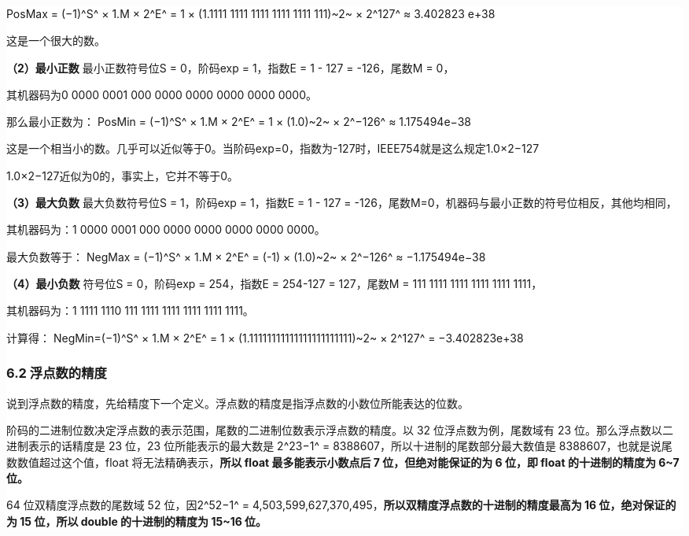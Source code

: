 PosMax = (−1)^S^ × 1.M × 2^E^ = 1 × (1.1111 1111 1111 1111 1111 111)~2~ × 2^127^ ≈ 3.402823 e+38

这是一个很大的数。

**（2）最小正数**
最小正数符号位S = 0，阶码exp = 1，指数E = 1 - 127 = -126，尾数M = 0，

其机器码为0 0000 0001 000 0000 0000 0000 0000 0000。

那么最小正数为：
PosMin = (−1)^S^ × 1.M × 2^E^ = 1 × (1.0)~2~ × 2^−126^ ≈ 1.175494e−38

这是一个相当小的数。几乎可以近似等于0。当阶码exp=0，指数为-127时，IEEE754就是这么规定1.0×2−127

1.0×2−127近似为0的，事实上，它并不等于0。

**（3）最大负数**
最大负数符号位S = 1，阶码exp = 1，指数E = 1 - 127 = -126，尾数M=0，机器码与最小正数的符号位相反，其他均相同，

其机器码为：1 0000 0001 000 0000 0000 0000 0000 0000。

最大负数等于：
NegMax = (−1)^S^ × 1.M × 2^E^ = (-1) × (1.0)~2~ × 2^−126^ ≈ −1.175494e−38

**（4）最小负数**
符号位S = 0，阶码exp = 254，指数E = 254-127 = 127，尾数M = 111 1111 1111 1111 1111 1111，

其机器码为：1 1111 1110 111 1111 1111 1111 1111 1111。

计算得：
NegMin=(−1)^S^ × 1.M × 2^E^ = 1 × (1.11111111111111111111111)~2~ × 2^127^ = −3.402823e+38

### 6.2 浮点数的精度

说到浮点数的精度，先给精度下一个定义。浮点数的精度是指浮点数的小数位所能表达的位数。

阶码的二进制位数决定浮点数的表示范围，尾数的二进制位数表示浮点数的精度。以 32 位浮点数为例，尾数域有 23 位。那么浮点数以二进制表示的话精度是 23 位，23 位所能表示的最大数是 2^23−1^ = 8388607，所以十进制的尾数部分最大数值是 8388607，也就是说尾数数值超过这个值，float 将无法精确表示，**所以 float 最多能表示小数点后 7 位，但绝对能保证的为 6 位，即 float 的十进制的精度为 6~7 位。**

64 位双精度浮点数的尾数域 52 位，因2^52−1^ = 4,503,599,627,370,495，**所以双精度浮点数的十进制的精度最高为 16 位，绝对保证的为 15 位，所以 double 的十进制的精度为 15~16 位。**


